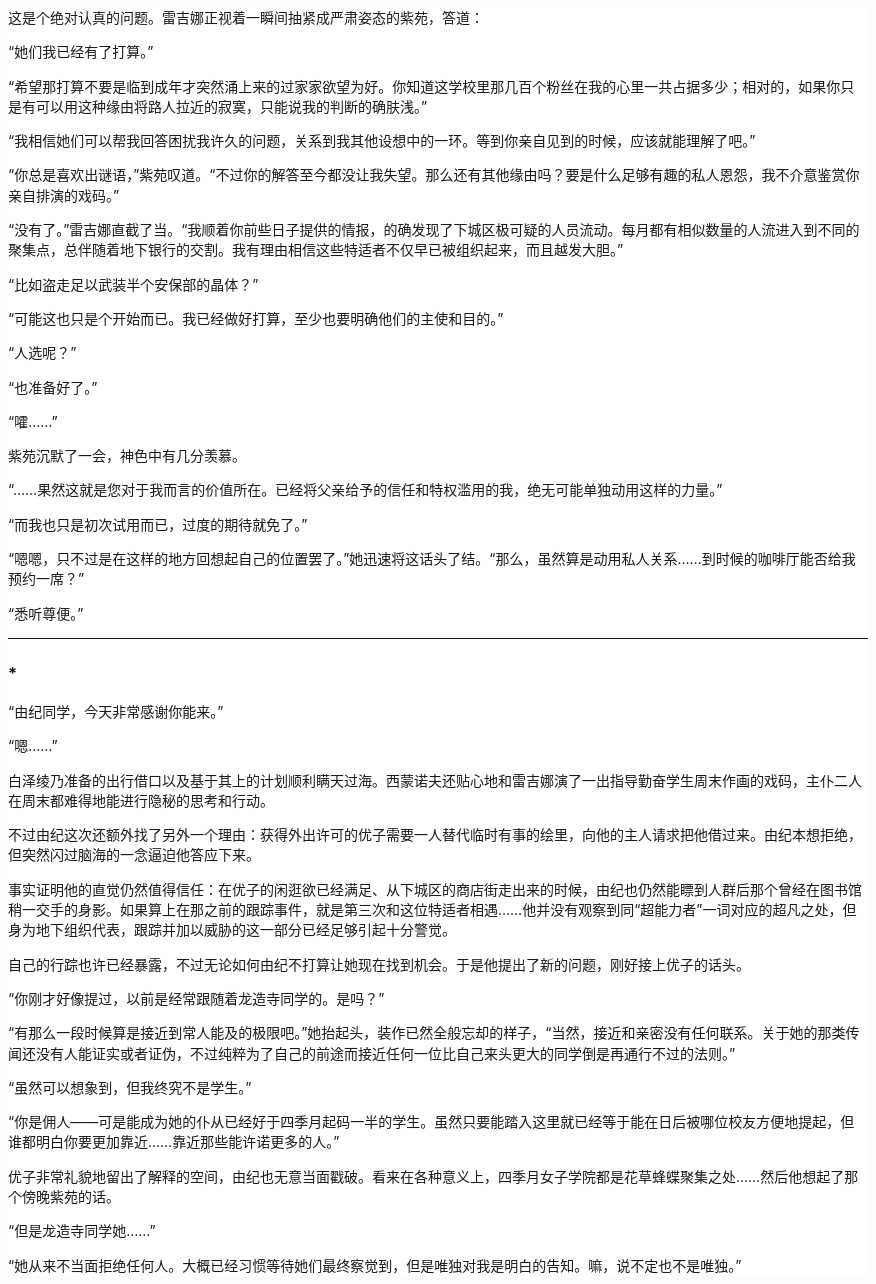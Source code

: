 这是个绝对认真的问题。雷吉娜正视着一瞬间抽紧成严肃姿态的紫苑，答道：

“她们我已经有了打算。”

“希望那打算不要是临到成年才突然涌上来的过家家欲望为好。你知道这学校里那几百个粉丝在我的心里一共占据多少；相对的，如果你只是有可以用这种缘由将路人拉近的寂寞，只能说我的判断的确肤浅。”

“我相信她们可以帮我回答困扰我许久的问题，关系到我其他设想中的一环。等到你亲自见到的时候，应该就能理解了吧。”

“你总是喜欢出谜语，”紫苑叹道。“不过你的解答至今都没让我失望。那么还有其他缘由吗？要是什么足够有趣的私人恩怨，我不介意鉴赏你亲自排演的戏码。”

“没有了。”雷吉娜直截了当。“我顺着你前些日子提供的情报，的确发现了下城区极可疑的人员流动。每月都有相似数量的人流进入到不同的聚集点，总伴随着地下银行的交割。我有理由相信这些特适者不仅早已被组织起来，而且越发大胆。”

“比如盗走足以武装半个安保部的晶体？”

“可能这也只是个开始而已。我已经做好打算，至少也要明确他们的主使和目的。”

“人选呢？”

“也准备好了。”

“嚯……”

紫苑沉默了一会，神色中有几分羡慕。

“……果然这就是您对于我而言的价值所在。已经将父亲给予的信任和特权滥用的我，绝无可能单独动用这样的力量。”

“而我也只是初次试用而已，过度的期待就免了。”

“嗯嗯，只不过是在这样的地方回想起自己的位置罢了。”她迅速将这话头了结。“那么，虽然算是动用私人关系……到时候的咖啡厅能否给我预约一席？”

“悉听尊便。”

---

### *

“由纪同学，今天非常感谢你能来。”

“嗯……”

白泽绫乃准备的出行借口以及基于其上的计划顺利瞒天过海。西蒙诺夫还贴心地和雷吉娜演了一出指导勤奋学生周末作画的戏码，主仆二人在周末都难得地能进行隐秘的思考和行动。

不过由纪这次还额外找了另外一个理由：获得外出许可的优子需要一人替代临时有事的绘里，向他的主人请求把他借过来。由纪本想拒绝，但突然闪过脑海的一念逼迫他答应下来。

事实证明他的直觉仍然值得信任：在优子的闲逛欲已经满足、从下城区的商店街走出来的时候，由纪也仍然能瞟到人群后那个曾经在图书馆稍一交手的身影。如果算上在那之前的跟踪事件，就是第三次和这位特适者相遇……他并没有观察到同“超能力者”一词对应的超凡之处，但身为地下组织代表，跟踪并加以威胁的这一部分已经足够引起十分警觉。

自己的行踪也许已经暴露，不过无论如何由纪不打算让她现在找到机会。于是他提出了新的问题，刚好接上优子的话头。

“你刚才好像提过，以前是经常跟随着龙造寺同学的。是吗？”

“有那么一段时候算是接近到常人能及的极限吧。”她抬起头，装作已然全般忘却的样子，“当然，接近和亲密没有任何联系。关于她的那类传闻还没有人能证实或者证伪，不过纯粹为了自己的前途而接近任何一位比自己来头更大的同学倒是再通行不过的法则。”

“虽然可以想象到，但我终究不是学生。”

“你是佣人——可是能成为她的仆从已经好于四季月起码一半的学生。虽然只要能踏入这里就已经等于能在日后被哪位校友方便地提起，但谁都明白你要更加靠近……靠近那些能许诺更多的人。”

优子非常礼貌地留出了解释的空间，由纪也无意当面戳破。看来在各种意义上，四季月女子学院都是花草蜂蝶聚集之处……然后他想起了那个傍晚紫苑的话。

“但是龙造寺同学她……”

“她从来不当面拒绝任何人。大概已经习惯等待她们最终察觉到，但是唯独对我是明白的告知。嘛，说不定也不是唯独。”
